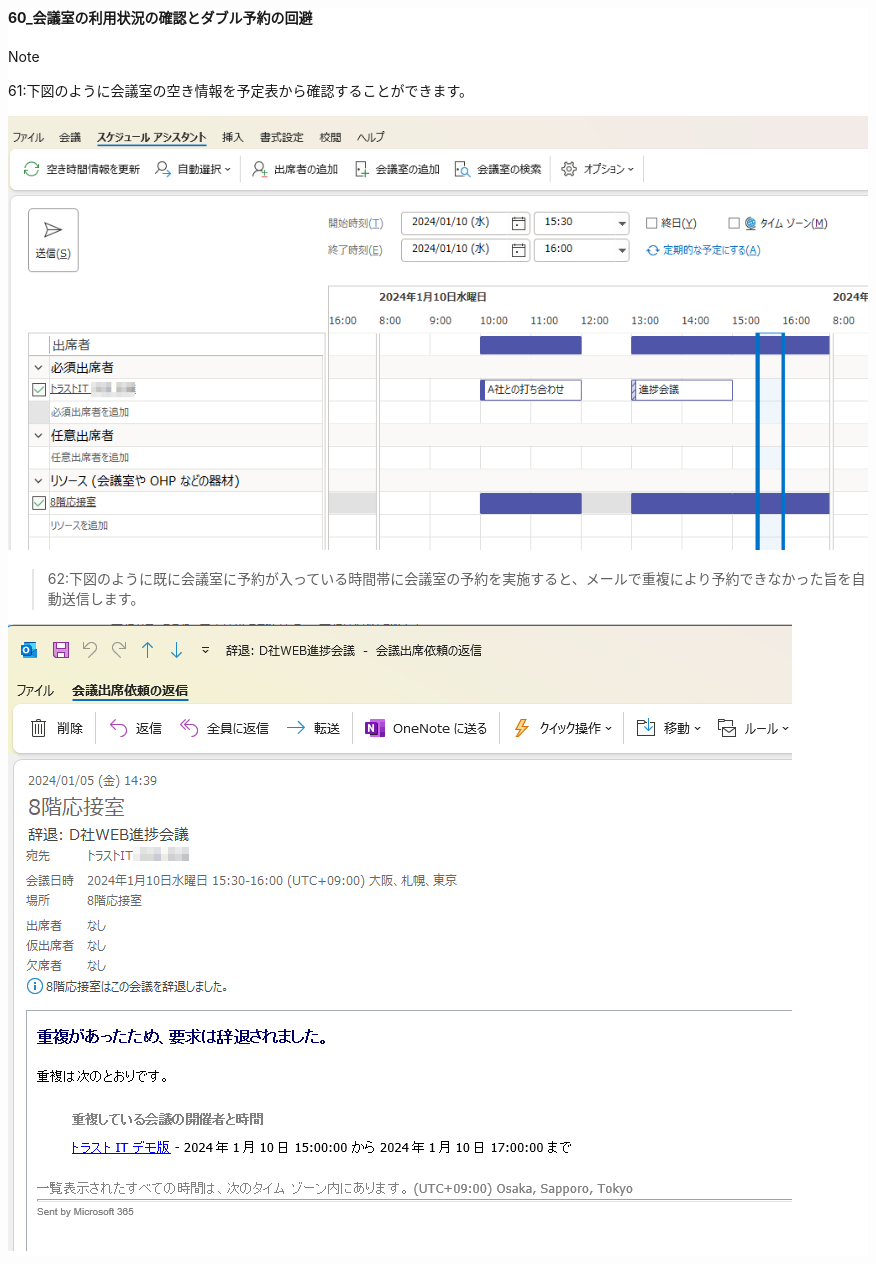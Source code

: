 #### 60_会議室の利用状況の確認とダブル予約の回避

> [!NOTE]
> 61:下図のように会議室の空き情報を予定表から確認することができます。

![Alt](../../7_Prj/716_M365/200_インフラサービス/40_メールサービス/40_メールサービス_会議室と備品_Microsoft365管理センター29.png)

> 62:下図のように既に会議室に予約が入っている時間帯に会議室の予約を実施すると、メールで重複により予約できなかった旨を自動送信します。

![Alt](../../7_Prj/716_M365/200_インフラサービス/40_メールサービス/40_メールサービス_会議室と備品_Microsoft365管理センター30.png)
